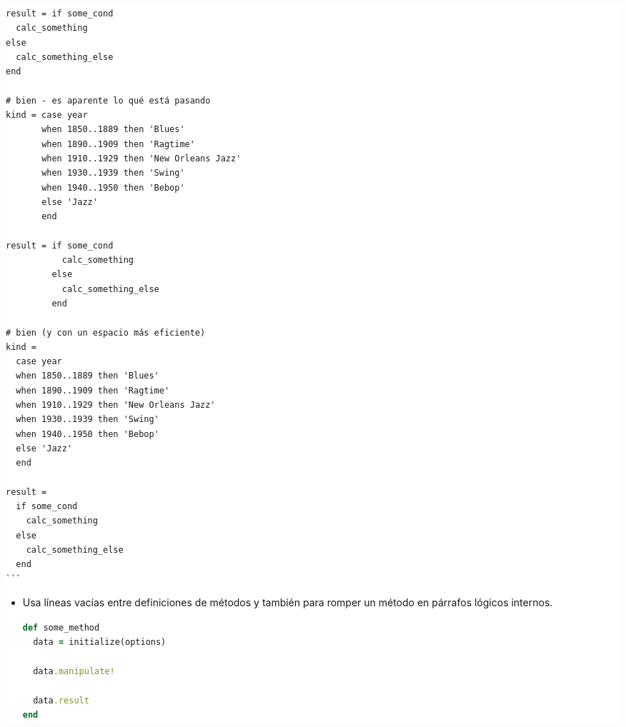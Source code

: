     result = if some_cond
      calc_something
    else
      calc_something_else
    end

    # bien - es aparente lo qué está pasando
    kind = case year
           when 1850..1889 then 'Blues'
           when 1890..1909 then 'Ragtime'
           when 1910..1929 then 'New Orleans Jazz'
           when 1930..1939 then 'Swing'
           when 1940..1950 then 'Bebop'
           else 'Jazz'
           end

    result = if some_cond
               calc_something
             else
               calc_something_else
             end

    # bien (y con un espacio más eficiente)
    kind =
      case year
      when 1850..1889 then 'Blues'
      when 1890..1909 then 'Ragtime'
      when 1910..1929 then 'New Orleans Jazz'
      when 1930..1939 then 'Swing'
      when 1940..1950 then 'Bebop'
      else 'Jazz'
      end

    result =
      if some_cond
        calc_something
      else
        calc_something_else
      end
    ```

* Usa líneas vacías entre definiciones de métodos y también para romper un método en párrafos lógicos internos.

    ```ruby
    def some_method
      data = initialize(options)

      data.manipulate!

      data.result
    end
